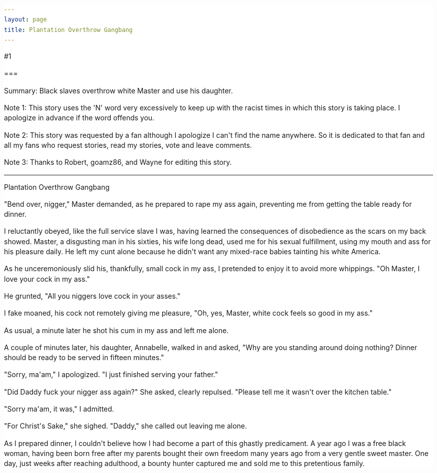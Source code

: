 ```yaml
---
layout: page
title: Plantation Overthrow Gangbang
---
```

#1 

===

Summary: Black slaves overthrow white Master and use his daughter. 

Note 1: This story uses the 'N' word very excessively to keep up with the racist times in which this story is taking place. I apologize in advance if the word offends you. 

Note 2: This story was requested by a fan although I apologize I can't find the name anywhere. So it is dedicated to that fan and all my fans who request stories, read my stories, vote and leave comments. 

Note 3: Thanks to Robert, goamz86, and Wayne for editing this story. 

***** 

Plantation Overthrow Gangbang 

"Bend over, nigger," Master demanded, as he prepared to rape my ass again, preventing me from getting the table ready for dinner. 

I reluctantly obeyed, like the full service slave I was, having learned the consequences of disobedience as the scars on my back showed. Master, a disgusting man in his sixties, his wife long dead, used me for his sexual fulfillment, using my mouth and ass for his pleasure daily. He left my cunt alone because he didn't want any mixed-race babies tainting his white America. 

As he unceremoniously slid his, thankfully, small cock in my ass, I pretended to enjoy it to avoid more whippings. "Oh Master, I love your cock in my ass." 

He grunted, "All you niggers love cock in your asses." 

I fake moaned, his cock not remotely giving me pleasure, "Oh, yes, Master, white cock feels so good in my ass." 

As usual, a minute later he shot his cum in my ass and left me alone. 

A couple of minutes later, his daughter, Annabelle, walked in and asked, "Why are you standing around doing nothing? Dinner should be ready to be served in fifteen minutes." 

"Sorry, ma'am," I apologized. "I just finished serving your father." 

"Did Daddy fuck your nigger ass again?" She asked, clearly repulsed. "Please tell me it wasn't over the kitchen table." 

"Sorry ma'am, it was," I admitted. 

"For Christ's Sake," she sighed. "Daddy," she called out leaving me alone. 

As I prepared dinner, I couldn't believe how I had become a part of this ghastly predicament. A year ago I was a free black woman, having been born free after my parents bought their own freedom many years ago from a very gentle sweet master. One day, just weeks after reaching adulthood, a bounty hunter captured me and sold me to this pretentious family. 
